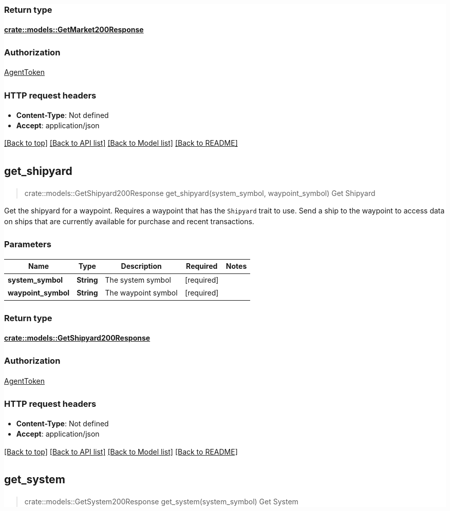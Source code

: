 ### Return type

[**crate::models::GetMarket200Response**](get_market_200_response.md)

### Authorization

[AgentToken](../README.md#AgentToken)

### HTTP request headers

- **Content-Type**: Not defined
- **Accept**: application/json

[[Back to top]](#) [[Back to API list]](../README.md#documentation-for-api-endpoints) [[Back to Model list]](../README.md#documentation-for-models) [[Back to README]](../README.md)


## get_shipyard

> crate::models::GetShipyard200Response get_shipyard(system_symbol, waypoint_symbol)
Get Shipyard

Get the shipyard for a waypoint. Requires a waypoint that has the `Shipyard` trait to use. Send a ship to the waypoint to access data on ships that are currently available for purchase and recent transactions.

### Parameters


Name | Type | Description  | Required | Notes
------------- | ------------- | ------------- | ------------- | -------------
**system_symbol** | **String** | The system symbol | [required] |
**waypoint_symbol** | **String** | The waypoint symbol | [required] |

### Return type

[**crate::models::GetShipyard200Response**](get_shipyard_200_response.md)

### Authorization

[AgentToken](../README.md#AgentToken)

### HTTP request headers

- **Content-Type**: Not defined
- **Accept**: application/json

[[Back to top]](#) [[Back to API list]](../README.md#documentation-for-api-endpoints) [[Back to Model list]](../README.md#documentation-for-models) [[Back to README]](../README.md)


## get_system

> crate::models::GetSystem200Response get_system(system_symbol)
Get System
